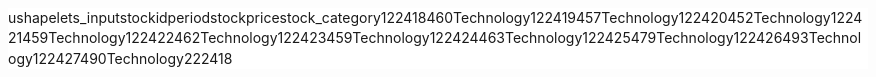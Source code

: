 ushapelets_input</span></div><colgroup span="1"><col style="width:25%" span="1"></col><col style="width:25%" span="1"></col><col style="width:25%" span="1"></col><col style="width:25%" span="1"></col></colgroup><thead class="thead" style="text-align:left;"><tr class="row"><th class="entry cellrowborder" style="vertical-align:top;" id="d361605e459" rowspan="1" colspan="1">stockid</th><th class="entry cellrowborder" style="vertical-align:top;" id="d361605e461" rowspan="1" colspan="1">period</th><th class="entry cellrowborder" style="vertical-align:top;" id="d361605e463" rowspan="1" colspan="1">stockprice</th><th class="entry cellrowborder" style="vertical-align:top;" id="d361605e465" rowspan="1" colspan="1">stock_category</th></tr></thead><tbody class="tbody"><tr class="row"><td class="entry cellrowborder" style="vertical-align:top;" headers="d361605e459" rowspan="1" colspan="1">1</td><td class="entry cellrowborder" style="vertical-align:top;" headers="d361605e461" rowspan="1" colspan="1">22418</td><td class="entry cellrowborder" style="vertical-align:top;" headers="d361605e463" rowspan="1" colspan="1">460</td><td class="entry cellrowborder" style="vertical-align:top;" headers="d361605e465" rowspan="1" colspan="1">Technology</td></tr><tr class="row"><td class="entry cellrowborder" style="vertical-align:top;" headers="d361605e459" rowspan="1" colspan="1">1</td><td class="entry cellrowborder" style="vertical-align:top;" headers="d361605e461" rowspan="1" colspan="1">22419</td><td class="entry cellrowborder" style="vertical-align:top;" headers="d361605e463" rowspan="1" colspan="1">457</td><td class="entry cellrowborder" style="vertical-align:top;" headers="d361605e465" rowspan="1" colspan="1">Technology</td></tr><tr class="row"><td class="entry cellrowborder" style="vertical-align:top;" headers="d361605e459" rowspan="1" colspan="1">1</td><td class="entry cellrowborder" style="vertical-align:top;" headers="d361605e461" rowspan="1" colspan="1">22420</td><td class="entry cellrowborder" style="vertical-align:top;" headers="d361605e463" rowspan="1" colspan="1">452</td><td class="entry cellrowborder" style="vertical-align:top;" headers="d361605e465" rowspan="1" colspan="1">Technology</td></tr><tr class="row"><td class="entry cellrowborder" style="vertical-align:top;" headers="d361605e459" rowspan="1" colspan="1">1</td><td class="entry cellrowborder" style="vertical-align:top;" headers="d361605e461" rowspan="1" colspan="1">22421</td><td class="entry cellrowborder" style="vertical-align:top;" headers="d361605e463" rowspan="1" colspan="1">459</td><td class="entry cellrowborder" style="vertical-align:top;" headers="d361605e465" rowspan="1" colspan="1">Technology</td></tr><tr class="row"><td class="entry cellrowborder" style="vertical-align:top;" headers="d361605e459" rowspan="1" colspan="1">1</td><td class="entry cellrowborder" style="vertical-align:top;" headers="d361605e461" rowspan="1" colspan="1">22422</td><td class="entry cellrowborder" style="vertical-align:top;" headers="d361605e463" rowspan="1" colspan="1">462</td><td class="entry cellrowborder" style="vertical-align:top;" headers="d361605e465" rowspan="1" colspan="1">Technology</td></tr><tr class="row"><td class="entry cellrowborder" style="vertical-align:top;" headers="d361605e459" rowspan="1" colspan="1">1</td><td class="entry cellrowborder" style="vertical-align:top;" headers="d361605e461" rowspan="1" colspan="1">22423</td><td class="entry cellrowborder" style="vertical-align:top;" headers="d361605e463" rowspan="1" colspan="1">459</td><td class="entry cellrowborder" style="vertical-align:top;" headers="d361605e465" rowspan="1" colspan="1">Technology</td></tr><tr class="row"><td class="entry cellrowborder" style="vertical-align:top;" headers="d361605e459" rowspan="1" colspan="1">1</td><td class="entry cellrowborder" style="vertical-align:top;" headers="d361605e461" rowspan="1" colspan="1">22424</td><td class="entry cellrowborder" style="vertical-align:top;" headers="d361605e463" rowspan="1" colspan="1">463</td><td class="entry cellrowborder" style="vertical-align:top;" headers="d361605e465" rowspan="1" colspan="1">Technology</td></tr><tr class="row"><td class="entry cellrowborder" style="vertical-align:top;" headers="d361605e459" rowspan="1" colspan="1">1</td><td class="entry cellrowborder" style="vertical-align:top;" headers="d361605e461" rowspan="1" colspan="1">22425</td><td class="entry cellrowborder" style="vertical-align:top;" headers="d361605e463" rowspan="1" colspan="1">479</td><td class="entry cellrowborder" style="vertical-align:top;" headers="d361605e465" rowspan="1" colspan="1">Technology</td></tr><tr class="row"><td class="entry cellrowborder" style="vertical-align:top;" headers="d361605e459" rowspan="1" colspan="1">1</td><td class="entry cellrowborder" style="vertical-align:top;" headers="d361605e461" rowspan="1" colspan="1">22426</td><td class="entry cellrowborder" style="vertical-align:top;" headers="d361605e463" rowspan="1" colspan="1">493</td><td class="entry cellrowborder" style="vertical-align:top;" headers="d361605e465" rowspan="1" colspan="1">Technology</td></tr><tr class="row"><td class="entry cellrowborder" style="vertical-align:top;" headers="d361605e459" rowspan="1" colspan="1">1</td><td class="entry cellrowborder" style="vertical-align:top;" headers="d361605e461" rowspan="1" colspan="1">22427</td><td class="entry cellrowborder" style="vertical-align:top;" headers="d361605e463" rowspan="1" colspan="1">490</td><td class="entry cellrowborder" style="vertical-align:top;" headers="d361605e465" rowspan="1" colspan="1">Technology</td></tr><tr class="row"><td class="entry cellrowborder" style="vertical-align:top;" headers="d361605e459" rowspan="1" colspan="1">2</td><td class="entry cellrowborder" style="vertical-align:top;" headers="d361605e461" rowspan="1" colspan="1">22418</td>